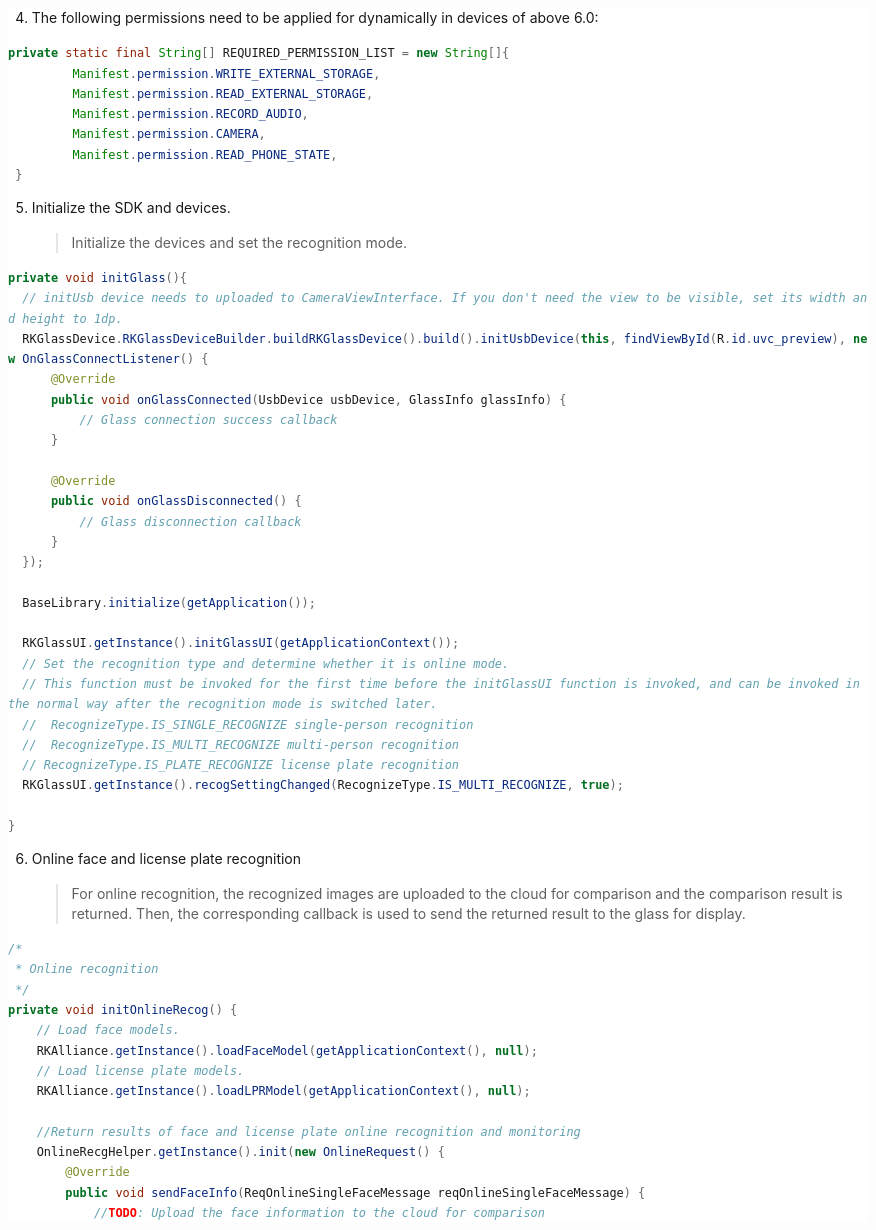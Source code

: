 4. The following permissions need to be applied for dynamically in devices of above 6.0:

```java
private static final String[] REQUIRED_PERMISSION_LIST = new String[]{
         Manifest.permission.WRITE_EXTERNAL_STORAGE,
         Manifest.permission.READ_EXTERNAL_STORAGE,
         Manifest.permission.RECORD_AUDIO,
         Manifest.permission.CAMERA,
         Manifest.permission.READ_PHONE_STATE,
 }
```

5. Initialize the SDK and devices.

    > Initialize the devices and set the recognition mode.

  ```java
  private void initGlass(){
    // initUsb device needs to uploaded to CameraViewInterface. If you don't need the view to be visible, set its width and height to 1dp.
    RKGlassDevice.RKGlassDeviceBuilder.buildRKGlassDevice().build().initUsbDevice(this, findViewById(R.id.uvc_preview), new OnGlassConnectListener() {
        @Override
        public void onGlassConnected(UsbDevice usbDevice, GlassInfo glassInfo) {
            // Glass connection success callback
        }

        @Override
        public void onGlassDisconnected() {
            // Glass disconnection callback
        }
    });

    BaseLibrary.initialize(getApplication());

  	RKGlassUI.getInstance().initGlassUI(getApplicationContext());
    // Set the recognition type and determine whether it is online mode.
    // This function must be invoked for the first time before the initGlassUI function is invoked, and can be invoked in the normal way after the recognition mode is switched later.
    //  RecognizeType.IS_SINGLE_RECOGNIZE single-person recognition
    //  RecognizeType.IS_MULTI_RECOGNIZE multi-person recognition 
    // RecognizeType.IS_PLATE_RECOGNIZE license plate recognition
    RKGlassUI.getInstance().recogSettingChanged(RecognizeType.IS_MULTI_RECOGNIZE, true);
    
  }
  ```

6. Online face and license plate recognition
   
   > For online recognition, the recognized images are uploaded to the cloud for comparison and the comparison result is returned. Then, the corresponding callback is used to send the returned result to the glass for display.

```java
/*
 * Online recognition
 */
private void initOnlineRecog() {
    // Load face models.
    RKAlliance.getInstance().loadFaceModel(getApplicationContext(), null);
    // Load license plate models.
    RKAlliance.getInstance().loadLPRModel(getApplicationContext(), null);

    //Return results of face and license plate online recognition and monitoring
    OnlineRecgHelper.getInstance().init(new OnlineRequest() {
        @Override
        public void sendFaceInfo(ReqOnlineSingleFaceMessage reqOnlineSingleFaceMessage) {
            //TODO: Upload the face information to the cloud for comparison
```